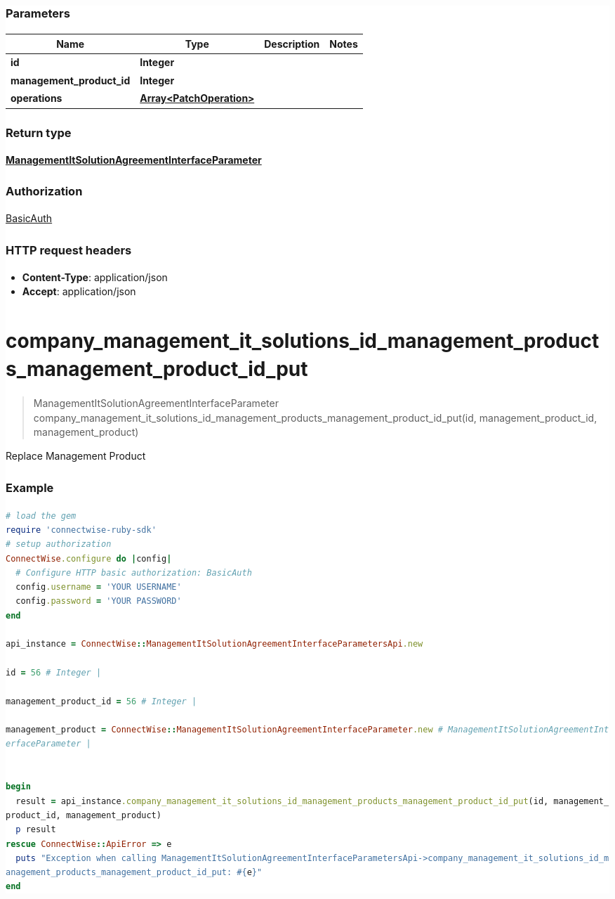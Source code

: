 ### Parameters

Name | Type | Description  | Notes
------------- | ------------- | ------------- | -------------
 **id** | **Integer**|  | 
 **management_product_id** | **Integer**|  | 
 **operations** | [**Array&lt;PatchOperation&gt;**](PatchOperation.md)|  | 

### Return type

[**ManagementItSolutionAgreementInterfaceParameter**](ManagementItSolutionAgreementInterfaceParameter.md)

### Authorization

[BasicAuth](../README.md#BasicAuth)

### HTTP request headers

 - **Content-Type**: application/json
 - **Accept**: application/json



# **company_management_it_solutions_id_management_products_management_product_id_put**
> ManagementItSolutionAgreementInterfaceParameter company_management_it_solutions_id_management_products_management_product_id_put(id, management_product_id, management_product)



Replace Management Product

### Example
```ruby
# load the gem
require 'connectwise-ruby-sdk'
# setup authorization
ConnectWise.configure do |config|
  # Configure HTTP basic authorization: BasicAuth
  config.username = 'YOUR USERNAME'
  config.password = 'YOUR PASSWORD'
end

api_instance = ConnectWise::ManagementItSolutionAgreementInterfaceParametersApi.new

id = 56 # Integer | 

management_product_id = 56 # Integer | 

management_product = ConnectWise::ManagementItSolutionAgreementInterfaceParameter.new # ManagementItSolutionAgreementInterfaceParameter | 


begin
  result = api_instance.company_management_it_solutions_id_management_products_management_product_id_put(id, management_product_id, management_product)
  p result
rescue ConnectWise::ApiError => e
  puts "Exception when calling ManagementItSolutionAgreementInterfaceParametersApi->company_management_it_solutions_id_management_products_management_product_id_put: #{e}"
end
```
